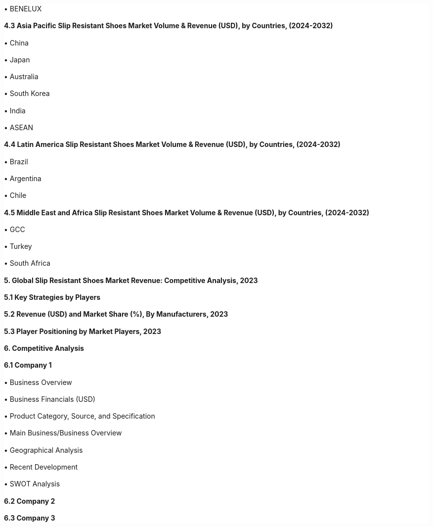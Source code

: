 • BENELUX

<strong>4.3 Asia Pacific Slip Resistant Shoes Market Volume &amp; Revenue (USD), by Countries, (2024-2032)</strong>

• China

• Japan

• Australia

• South Korea

• India

• ASEAN

<strong>4.4 Latin America Slip Resistant Shoes Market Volume &amp; Revenue (USD), by Countries, (2024-2032)</strong>

• Brazil

• Argentina

• Chile

<strong>4.5 Middle East and Africa Slip Resistant Shoes Market Volume &amp; Revenue (USD), by Countries, (2024-2032)</strong>

• GCC

• Turkey

• South Africa

<strong>5. Global Slip Resistant Shoes Market Revenue: Competitive Analysis, 2023</strong>

<strong>5.1 Key Strategies by Players</strong>

<strong>5.2 Revenue (USD) and Market Share (%), By Manufacturers, 2023</strong>

<strong>5.3 Player Positioning by Market Players, 2023</strong>

<strong>6. Competitive Analysis</strong>

<strong>6.1 Company 1</strong>

• Business Overview

• Business Financials (USD)

• Product Category, Source, and Specification

• Main Business/Business Overview

• Geographical Analysis

• Recent Development

• SWOT Analysis

<strong>6.2 Company 2</strong>

<strong>6.3 Company 3</strong>
